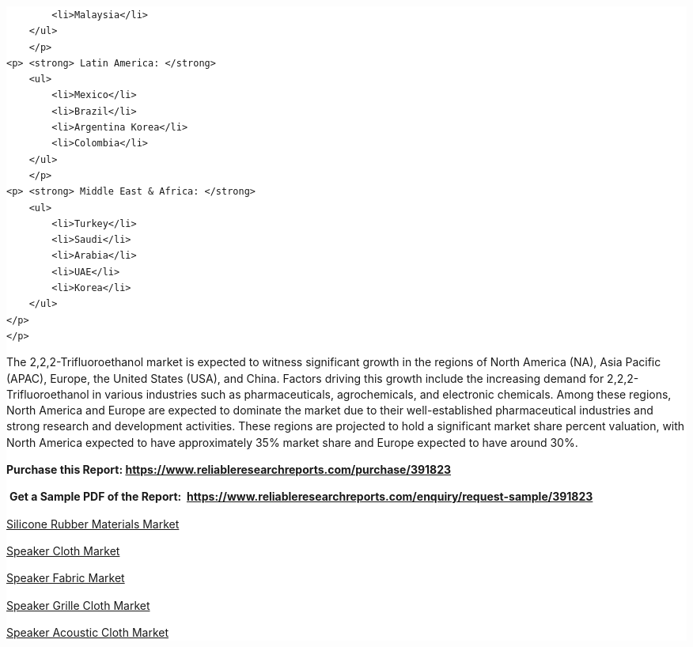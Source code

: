             <li>Malaysia</li>
        </ul>
        </p> 
    <p> <strong> Latin America: </strong>
        <ul>
            <li>Mexico</li>
            <li>Brazil</li>
            <li>Argentina Korea</li>
            <li>Colombia</li>
        </ul>
        </p> 
    <p> <strong> Middle East & Africa: </strong>
        <ul>
            <li>Turkey</li>
            <li>Saudi</li>
            <li>Arabia</li>
            <li>UAE</li>
            <li>Korea</li>
        </ul>
    </p>
    </p>
<p><p>The 2,2,2-Trifluoroethanol market is expected to witness significant growth in the regions of North America (NA), Asia Pacific (APAC), Europe, the United States (USA), and China. Factors driving this growth include the increasing demand for 2,2,2-Trifluoroethanol in various industries such as pharmaceuticals, agrochemicals, and electronic chemicals. Among these regions, North America and Europe are expected to dominate the market due to their well-established pharmaceutical industries and strong research and development activities. These regions are projected to hold a significant market share percent valuation, with North America expected to have approximately 35% market share and Europe expected to have around 30%.</p></p>
<p><strong>Purchase this Report: <a href="https://www.reliableresearchreports.com/purchase/391823">https://www.reliableresearchreports.com/purchase/391823</a></strong></p>
<p>&nbsp;<strong>Get a Sample PDF of the Report:&nbsp;&nbsp;<a href="https://www.reliableresearchreports.com/enquiry/request-sample/391823">https://www.reliableresearchreports.com/enquiry/request-sample/391823</a></strong></p>
<p><strong></strong></p>
<p><p><a href="https://medium.com/@tobyyundt2023/silicone-rubber-materials-market-size-and-market-trends-complete-industry-overview-2023-to-2030-d76b97b3093d">Silicone Rubber Materials Market</a></p><p><a href="https://medium.com/@kimzemlak1955/speaker-cloth-market-size-market-outlook-and-market-forecast-2023-to-2030-67a80ba986e0">Speaker Cloth Market</a></p><p><a href="https://medium.com/@ruthgaylord1929/speaker-fabric-market-analysis-and-sze-forecasted-for-period-from-2023-to-2030-733106a9835b">Speaker Fabric Market</a></p><p><a href="https://medium.com/@carrolltorp/speaker-grille-cloth-market-report-reveals-the-latest-trends-and-growth-opportunities-of-this-1af1bd30b44a">Speaker Grille Cloth Market</a></p><p><a href="https://medium.com/@orinsmitham1985/speaker-acoustic-cloth-market-size-market-outlook-and-market-forecast-2023-to-2030-e1e5493d31a8">Speaker Acoustic Cloth Market</a></p></p>
